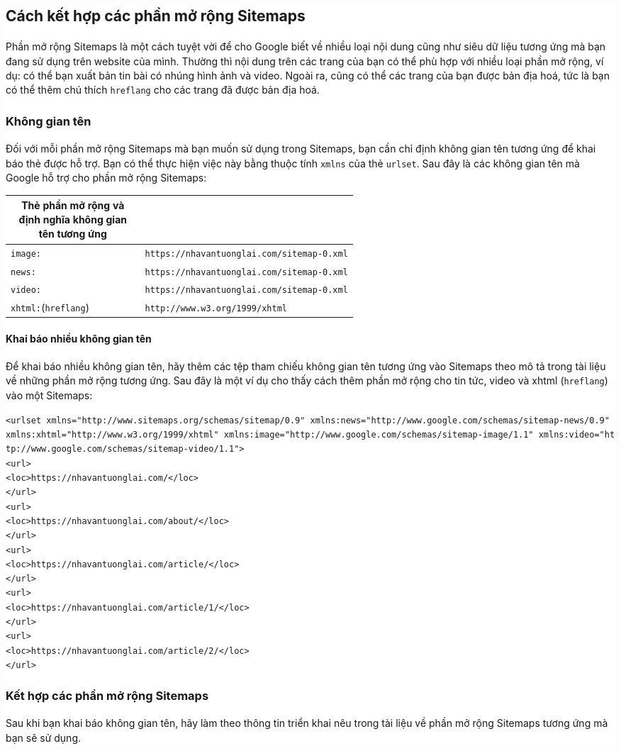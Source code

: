 ## Cách kết hợp các phần mở rộng Sitemaps

Phần mở rộng Sitemaps là một cách tuyệt vời để cho Google biết về nhiều loại nội dung cũng như siêu dữ liệu tương ứng mà bạn đang sử dụng trên website của mình. Thường thì nội dung trên các trang của bạn có thể phù hợp với nhiều loại phần mở rộng, ví dụ: có thể bạn xuất bản tin bài có nhúng hình ảnh và video. Ngoài ra, cũng có thể các trang của bạn được bản địa hoá, tức là bạn có thể thêm chú thích `hreflang` cho các trang đã được bản địa hoá.

### Không gian tên

Đối với mỗi phần mở rộng Sitemaps mà bạn muốn sử dụng trong Sitemaps, bạn cần chỉ định không gian tên tương ứng để khai báo thẻ được hỗ trợ. Bạn có thể thực hiện việc này bằng thuộc tính `xmlns` của thẻ `urlset`. Sau đây là các không gian tên mà Google hỗ trợ cho phần mở rộng Sitemaps:

<table><thead><tr><th width="175.5">Thẻ phần mở rộng và định nghĩa không gian tên tương ứng</th><th></th></tr></thead><tbody><tr><td><code>image:</code></td><td><code>https://nhavantuonglai.com/sitemap-0.xml</code></a></td></tr><tr><td><code>news:</code></td><td><a><code>https://nhavantuonglai.com/sitemap-0.xml</code></a></td></tr><tr><td><code>video:</code></td><td><a><code>https://nhavantuonglai.com/sitemap-0.xml</code></a></td></tr><tr><td><code>xhtml:</code>(<code>hreflang</code>)</td><td><code>http://www.w3.org/1999/xhtml</code></a></td></tr></tbody></table>

#### Khai báo nhiều không gian tên

Để khai báo nhiều không gian tên, hãy thêm các tệp tham chiếu không gian tên tương ứng vào Sitemaps theo mô tả trong tài liệu về những phần mở rộng tương ứng. Sau đây là một ví dụ cho thấy cách thêm phần mở rộng cho tin tức, video và xhtml (`hreflang`) vào một Sitemaps:


```
<urlset xmlns="http://www.sitemaps.org/schemas/sitemap/0.9" xmlns:news="http://www.google.com/schemas/sitemap-news/0.9" xmlns:xhtml="http://www.w3.org/1999/xhtml" xmlns:image="http://www.google.com/schemas/sitemap-image/1.1" xmlns:video="http://www.google.com/schemas/sitemap-video/1.1">
<url>
<loc>https://nhavantuonglai.com/</loc>
</url>
<url>
<loc>https://nhavantuonglai.com/about/</loc>
</url>
<url>
<loc>https://nhavantuonglai.com/article/</loc>
</url>
<url>
<loc>https://nhavantuonglai.com/article/1/</loc>
</url>
<url>
<loc>https://nhavantuonglai.com/article/2/</loc>
</url>
```

### Kết hợp các phần mở rộng Sitemaps

Sau khi bạn khai báo không gian tên, hãy làm theo thông tin triển khai nêu trong tài liệu về phần mở rộng Sitemaps tương ứng mà bạn sẽ sử dụng.
